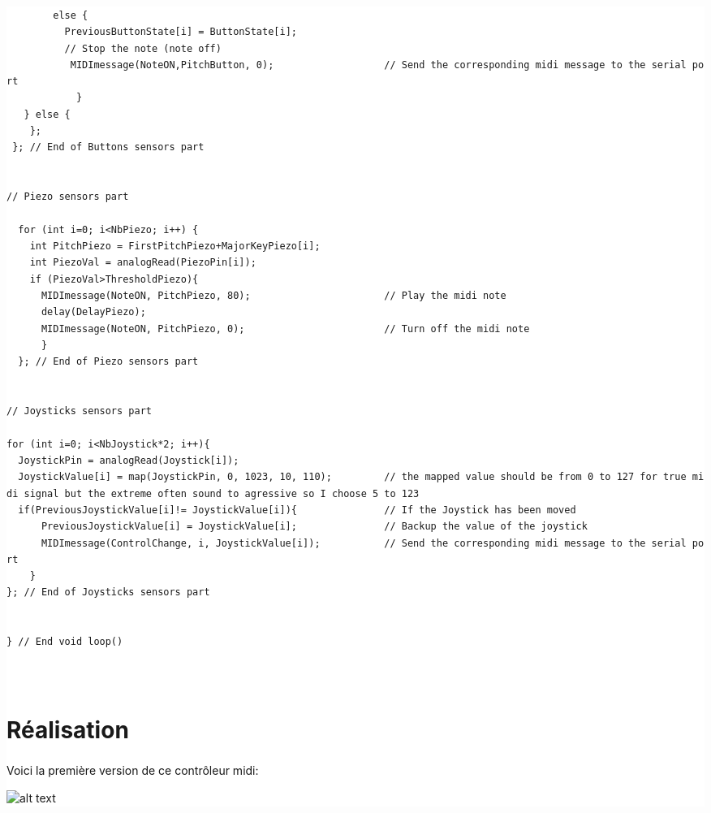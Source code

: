 ```
        else {
          PreviousButtonState[i] = ButtonState[i];
          // Stop the note (note off)
           MIDImessage(NoteON,PitchButton, 0);                   // Send the corresponding midi message to the serial port 
            }
   } else {
    }; 
 }; // End of Buttons sensors part
 

// Piezo sensors part

  for (int i=0; i<NbPiezo; i++) {
    int PitchPiezo = FirstPitchPiezo+MajorKeyPiezo[i];
    int PiezoVal = analogRead(PiezoPin[i]);
    if (PiezoVal>ThresholdPiezo){            
      MIDImessage(NoteON, PitchPiezo, 80);                       // Play the midi note
      delay(DelayPiezo);
      MIDImessage(NoteON, PitchPiezo, 0);                        // Turn off the midi note
      }      
  }; // End of Piezo sensors part
  

// Joysticks sensors part

for (int i=0; i<NbJoystick*2; i++){
  JoystickPin = analogRead(Joystick[i]);
  JoystickValue[i] = map(JoystickPin, 0, 1023, 10, 110);         // the mapped value should be from 0 to 127 for true midi signal but the extreme often sound to agressive so I choose 5 to 123
  if(PreviousJoystickValue[i]!= JoystickValue[i]){               // If the Joystick has been moved
      PreviousJoystickValue[i] = JoystickValue[i];               // Backup the value of the joystick 
      MIDImessage(ControlChange, i, JoystickValue[i]);           // Send the corresponding midi message to the serial port 
    }
}; // End of Joysticks sensors part


} // End void loop()



```


Réalisation
=====

Voici la première version de ce contrôleur midi:

[front]: https://raw.githubusercontent.com/marieheuln/midi_controller_tower/master/images/midi-controller-tower_front.jpg "midi-controller-tower - front"
![alt text][front]


[side]: https://raw.githubusercontent.com/marieheuln/midi_controller_tower/master/images/midi-controller-tower_side.jpg "midi-controller-tower - side"
[Fritzing]: https://raw.githubusercontent.com/marieheuln/midi_controller_tower/master/images/midi-controller-tower_Fritzing.jpg "midi-controller-tower - Fritzing"
[circuit]: https://raw.githubusercontent.com/marieheuln/midi_controller_tower/master/images/midi-controller-tower_circuit.jpg "midi-controller-tower - circuit"
[lasercut]: https://raw.githubusercontent.com/marieheuln/midi_controller_tower/master/images/midi-controller-tower_Lasercut.jpg "midi-controller-tower - lasercut"
[wire]: https://raw.githubusercontent.com/marieheuln/midi_controller_tower/master/images/midi-controller-tower_wire.jpg "midi-controller-tower - wire"
[back]: https://raw.githubusercontent.com/marieheuln/midi_controller_tower/master/images/midi-controller-tower_back.jpg "midi-controller-tower - back"
[Hairless]: https://raw.githubusercontent.com/marieheuln/midi_controller_tower/master/images/midi-controller-tower_Hairless.png "midi-controller-tower - Hairless"
[Ableton]: https://raw.githubusercontent.com/marieheuln/midi_controller_tower/master/images/midi-controller-tower_Ableton.png "midi-controller-tower - Ableton"